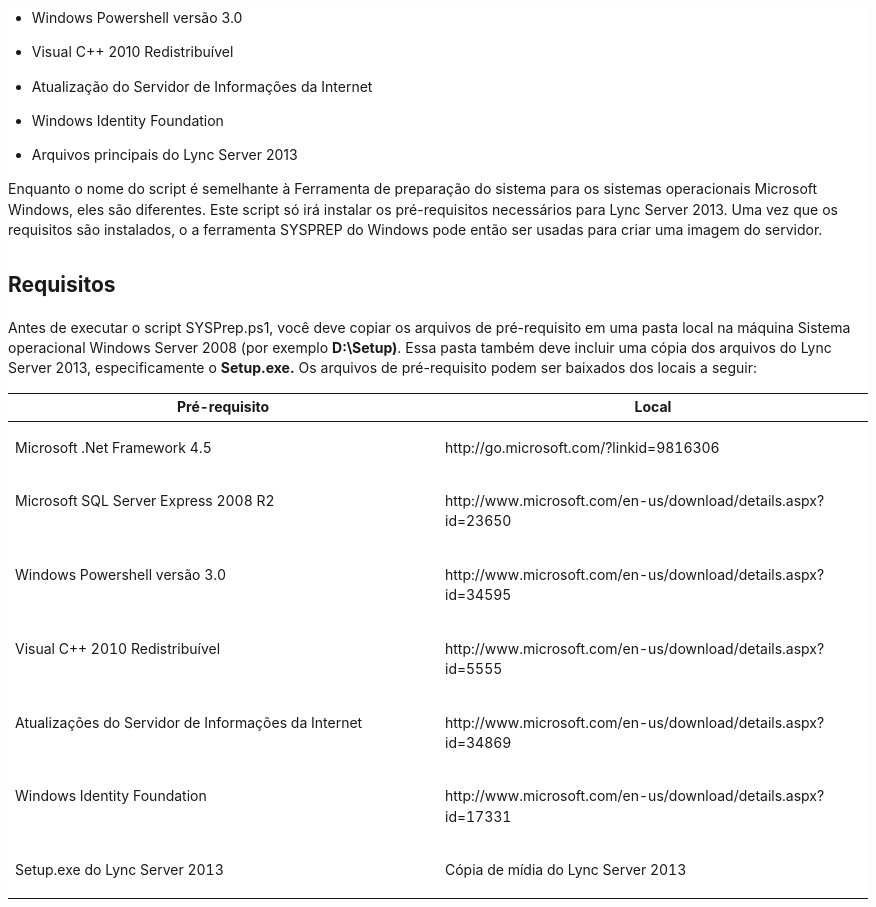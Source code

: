   - Windows Powershell versão 3.0

  - Visual C++ 2010 Redistribuível

  - Atualização do Servidor de Informações da Internet

  - Windows Identity Foundation

  - Arquivos principais do Lync Server 2013

Enquanto o nome do script é semelhante à Ferramenta de preparação do sistema para os sistemas operacionais Microsoft Windows, eles são diferentes. Este script só irá instalar os pré-requisitos necessários para Lync Server 2013. Uma vez que os requisitos são instalados, o a ferramenta SYSPREP do Windows pode então ser usadas para criar uma imagem do servidor.

## Requisitos

Antes de executar o script SYSPrep.ps1, você deve copiar os arquivos de pré-requisito em uma pasta local na máquina Sistema operacional Windows Server 2008 (por exemplo **D:\\Setup)**. Essa pasta também deve incluir uma cópia dos arquivos do Lync Server 2013, especificamente o **Setup.exe.** Os arquivos de pré-requisito podem ser baixados dos locais a seguir:


<table>
<colgroup>
<col style="width: 50%" />
<col style="width: 50%" />
</colgroup>
<thead>
<tr class="header">
<th>Pré-requisito</th>
<th>Local</th>
</tr>
</thead>
<tbody>
<tr class="odd">
<td><p>Microsoft .Net Framework 4.5</p></td>
<td><p>http://go.microsoft.com/?linkid=9816306</p></td>
</tr>
<tr class="even">
<td><p>Microsoft SQL Server Express 2008 R2</p></td>
<td><p>http://www.microsoft.com/en-us/download/details.aspx?id=23650</p></td>
</tr>
<tr class="odd">
<td><p>Windows Powershell versão 3.0</p></td>
<td><p>http://www.microsoft.com/en-us/download/details.aspx?id=34595</p></td>
</tr>
<tr class="even">
<td><p>Visual C++ 2010 Redistribuível</p></td>
<td><p>http://www.microsoft.com/en-us/download/details.aspx?id=5555</p></td>
</tr>
<tr class="odd">
<td><p>Atualizações do Servidor de Informações da Internet</p></td>
<td><p>http://www.microsoft.com/en-us/download/details.aspx?id=34869</p></td>
</tr>
<tr class="even">
<td><p>Windows Identity Foundation</p></td>
<td><p>http://www.microsoft.com/en-us/download/details.aspx?id=17331</p></td>
</tr>
<tr class="odd">
<td><p>Setup.exe do Lync Server 2013</p></td>
<td><p>Cópia de mídia do Lync Server 2013</p></td>
</tr>
</tbody>
</table>

